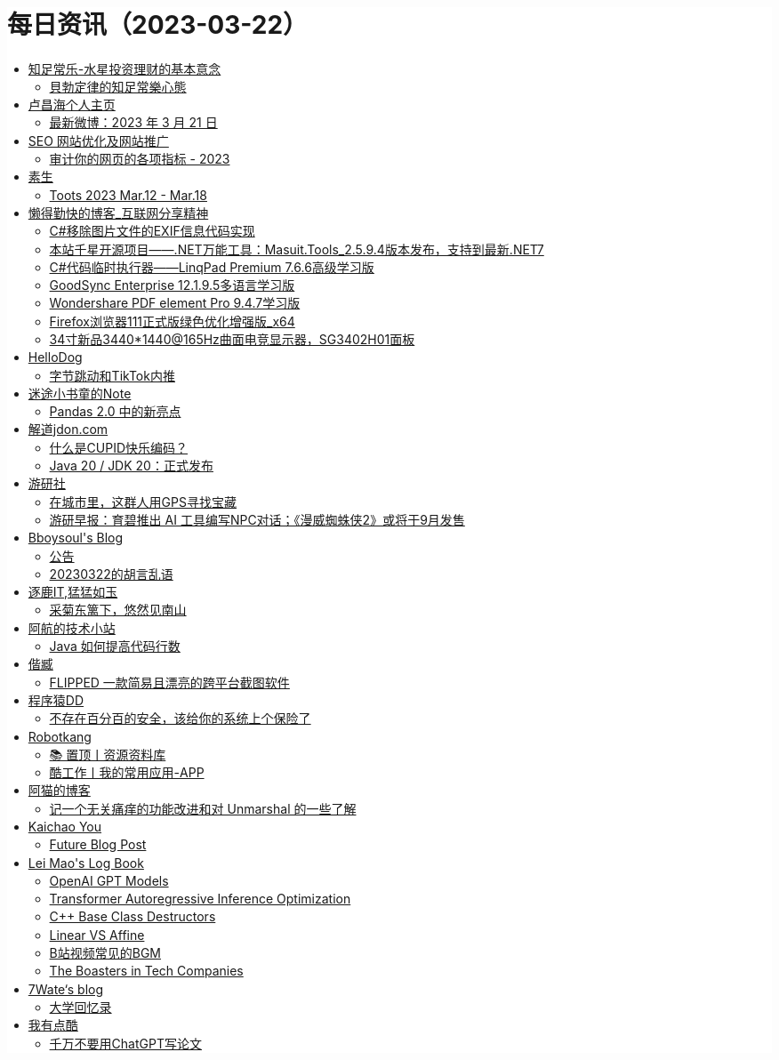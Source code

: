 ﻿# 每日资讯（2023-03-22）

- [知足常乐-水星投资理财的基本意念](http://mercurychong.blogspot.com/)
  - [貝勃定律的知足常樂心態](http://mercurychong.blogspot.com/2023/03/blog-post_21.html)
- [卢昌海个人主页](http://www.changhai.org)
  - [最新微博：2023 年 3 月 21 日](https://www.changhai.org/articles/miscellaneous/blog/202303.php#latest)
- [SEO 网站优化及网站推广](https://seo.g2soft.net/)
  - [审计你的网页的各项指标 - 2023](https://seo.g2soft.net/2023/12/08/audit-website-2023.html)
- [素生](http://z.arlmy.me/)
  - [Toots 2023 Mar.12 - Mar.18](http://z.arlmy.me/posts/MastodonArchives/2023/MastodonTootsArchives_20230318/)
- [懒得勤快的博客_互联网分享精神](https://masuit.com/rss)
  - [C#移除图片文件的EXIF信息代码实现](https://masuit.com/1349)
  - [本站千星开源项目——.NET万能工具：Masuit.Tools_2.5.9.4版本发布，支持到最新.NET7](https://masuit.com/55)
  - [C#代码临时执行器——LinqPad Premium 7.6.6高级学习版](https://masuit.com/1666)
  - [GoodSync Enterprise 12.1.9.5多语言学习版](https://masuit.com/1785)
  - [Wondershare PDF element Pro 9.4.7学习版](https://masuit.com/1452)
  - [Firefox浏览器111正式版绿色优化增强版_x64](https://masuit.com/146)
  - [34寸新品3440*1440@165Hz曲面电竞显示器，SG3402H01面板](https://masuit.com/p223)
- [HelloDog](https://wsgzao.github.io/)
  - [字节跳动和TikTok内推](https://wsgzao.github.io/post/tiktok-referral/)
- [迷途小书童的Note](https://xugaoxiang.com/)
  - [Pandas 2.0 中的新亮点](https://xugaoxiang.com/2023/03/22/pandas-2-features/)
- [解道jdon.com](https://www.jdon.com/)
  - [什么是CUPID快乐编码？](https://www.jdon.com/65642.html)
  - [Java 20 / JDK 20：正式发布](https://www.jdon.com/65641.html)
- [游研社](https://www.yystv.cn)
  - [在城市里，这群人用GPS寻找宝藏](https://www.yystv.cn/p/10607)
  - [游研早报：育碧推出 AI 工具编写NPC对话；《漫威蜘蛛侠2》或将于9月发售](https://www.yystv.cn/p/10606)
- [Bboysoul's Blog](https://www.bboy.app/)
  - [公告](https://www.bboy.app/2099/09/24/%E5%85%AC%E5%91%8A/)
  - [20230322的胡言乱语](https://www.bboy.app/2023/03/22/20230322%E7%9A%84%E8%83%A1%E8%A8%80%E4%B9%B1%E8%AF%AD/)
- [逐鹿IT,猛猛如玉](https://amonxu.com/)
  - [采菊东篱下，悠然见南山](https://amonxu.com/2099/12/31/2099-12-31-Note/)
- [阿航的技术小站](https://www.bugcatt.com)
  - [Java 如何提高代码行数](https://www.bugcatt.com/archives/2704)
- [偕臧](https://ifmet.cn/)
  - [FLIPPED 一款简易且漂亮的跨平台截图软件](https://ifmet.cn/posts/36ab07ee/)
- [程序猿DD](https://blog.didispace.com/)
  - [不存在百分百的安全，该给你的系统上个保险了](https://blog.didispace.com/time-to-insure-your-system/)
- [Robotkang](https://robotkang.cc/)
  - [📚 置顶丨资源资料库](https://robotkang.cc/77101.html)
  - [酷工作丨我的常用应用-APP](https://robotkang.cc/77526.html)
- [阿猫的博客](https://ameow.xyz)
  - [记一个无关痛痒的功能改进和对 Unmarshal 的一些了解](https://ameow.xyz/archives/ji-yi-ge-wu-guan-tong-yang-de-gong-neng-gai-jin-he-dui-unmarshal-de-yi-xie-le-jie)
- [Kaichao You](https://youkaichao.github.io/)
  - [Future Blog Post](https://youkaichao.github.io/posts/2012/08/blog-post-4/)
- [Lei Mao's Log Book](https://leimao.github.io/)
  - [OpenAI GPT Models](https://leimao.github.io/article/OpenAI-GPT-Models/)
  - [Transformer Autoregressive Inference Optimization](https://leimao.github.io/article/Transformer-Autoregressive-Inference-Optimization/)
  - [C++ Base Class Destructors](https://leimao.github.io/blog/CPP-Base-Class-Destructors/)
  - [Linear VS Affine](https://leimao.github.io/blog/Linear-VS-Affine/)
  - [B站视频常见的BGM](https://leimao.github.io/essay/B%E7%AB%99%E8%A7%86%E9%A2%91%E5%B8%B8%E8%A7%81%E7%9A%84BGM/)
  - [The Boasters in Tech Companies](https://leimao.github.io/blog/The-Boasters-In-Tech-Companies/)
- [7Wate‘s blog](https://blog.7wate.com)
  - [大学回忆录](https://blog.7wate.com/?p=111)
- [我有点酷](https://blog.woyou.cool/)
  - [千万不要用ChatGPT写论文](https://blog.woyou.cool/post/%e4%b8%8d%e8%a6%81%e7%94%a8chatgpt%e5%86%99%e8%ae%ba%e6%96%87/)